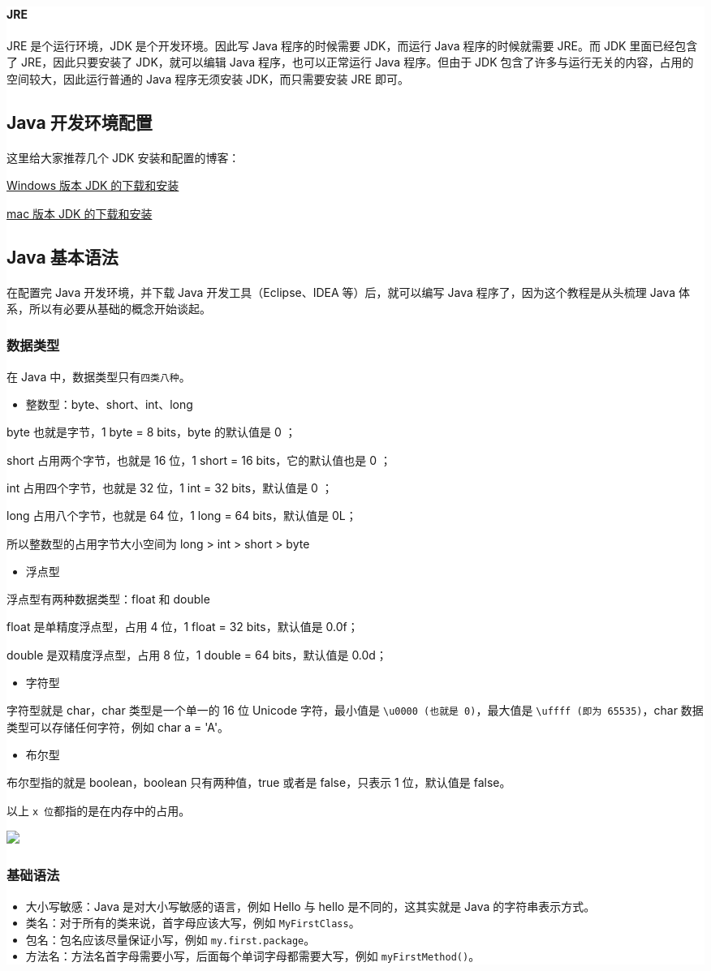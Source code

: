 #### JRE

JRE 是个运行环境，JDK 是个开发环境。因此写 Java 程序的时候需要 JDK，而运行 Java 程序的时候就需要 JRE。而 JDK 里面已经包含了 JRE，因此只要安装了 JDK，就可以编辑 Java 程序，也可以正常运行 Java 程序。但由于 JDK 包含了许多与运行无关的内容，占用的空间较大，因此运行普通的 Java 程序无须安装 JDK，而只需要安装 JRE 即可。

## Java 开发环境配置

这里给大家推荐几个 JDK 安装和配置的博客：

[Windows 版本 JDK 的下载和安装](https://link.juejin.cn/?target=https%3A%2F%2Fwww.cnblogs.com%2Frenqiqiang%2Fp%2F6822143.html "https&#x3A;//www.cnblogs.com/renqiqiang/p/6822143.html")

[mac 版本 JDK 的下载和安装](https://link.juejin.cn/?target=https%3A%2F%2Fwww.jianshu.com%2Fp%2Fa85658902f26 "https&#x3A;//www.jianshu.com/p/a85658902f26")

## Java 基本语法

在配置完 Java 开发环境，并下载 Java 开发工具（Eclipse、IDEA 等）后，就可以编写 Java 程序了，因为这个教程是从头梳理 Java 体系，所以有必要从基础的概念开始谈起。

### 数据类型

在 Java 中，数据类型只有`四类八种`。

-   整数型：byte、short、int、long

byte 也就是字节，1 byte = 8 bits，byte 的默认值是 0 ；

short 占用两个字节，也就是 16 位，1 short = 16 bits，它的默认值也是 0 ；

int 占用四个字节，也就是 32 位，1 int = 32 bits，默认值是 0 ；

long 占用八个字节，也就是 64 位，1 long = 64 bits，默认值是 0L；

所以整数型的占用字节大小空间为 long > int > short > byte

-   浮点型

浮点型有两种数据类型：float 和 double

float 是单精度浮点型，占用 4 位，1 float = 32 bits，默认值是 0.0f；

double 是双精度浮点型，占用 8 位，1 double = 64 bits，默认值是 0.0d；

-   字符型

字符型就是 char，char 类型是一个单一的 16 位 Unicode 字符，最小值是 `\u0000 (也就是 0)`，最大值是 `\uffff (即为 65535)`，char 数据类型可以存储任何字符，例如 char a = 'A'。

-   布尔型

布尔型指的就是 boolean，boolean 只有两种值，true 或者是 false，只表示 1 位，默认值是 false。

以上 `x 位`都指的是在内存中的占用。

![](https://p3-juejin.byteimg.com/tos-cn-i-k3u1fbpfcp/70efc2960f5349b1b40b46d46ad7a592~tplv-k3u1fbpfcp-watermark.awebp)

### 基础语法

-   大小写敏感：Java 是对大小写敏感的语言，例如 Hello 与 hello 是不同的，这其实就是 Java 的字符串表示方式。
-   类名：对于所有的类来说，首字母应该大写，例如 `MyFirstClass`。
-   包名：包名应该尽量保证小写，例如 `my.first.package`。
-   方法名：方法名首字母需要小写，后面每个单词字母都需要大写，例如 `myFirstMethod()`。
